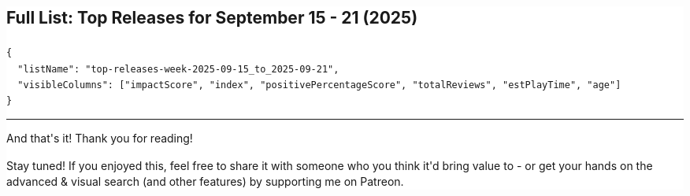 
## Full List: Top Releases for September 15 - 21 (2025)

```customlist
{
  "listName": "top-releases-week-2025-09-15_to_2025-09-21",
  "visibleColumns": ["impactScore", "index", "positivePercentageScore", "totalReviews", "estPlayTime", "age"]
}
```
---

And that's it! Thank you for reading!

Stay tuned! 
If you enjoyed this, feel free to share it with someone who you think it'd bring value to - or get your hands on the advanced & visual search (and other features) by supporting me on Patreon.